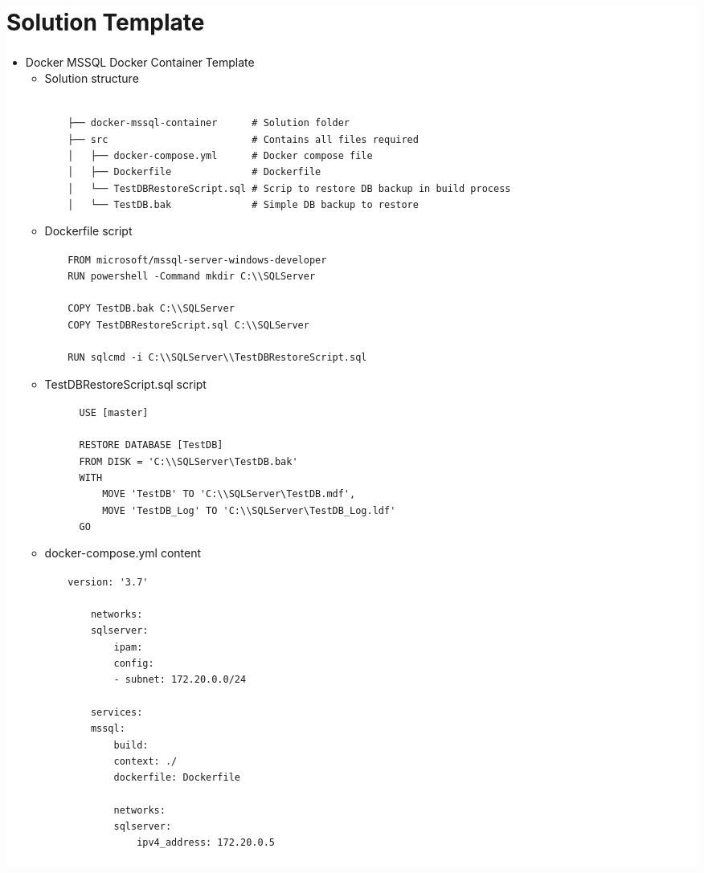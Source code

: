 # Solution Template

+ Docker MSSQL Docker Container Template
    + Solution structure
        ```

            ├── docker-mssql-container      # Solution folder
            ├── src                         # Contains all files required
            │   ├── docker-compose.yml      # Docker compose file
            │   ├── Dockerfile              # Dockerfile 
            │   └── TestDBRestoreScript.sql # Scrip to restore DB backup in build process
            │   └── TestDB.bak              # Simple DB backup to restore

        ```
    + Dockerfile script 	
        ```
            FROM microsoft/mssql-server-windows-developer
            RUN powershell -Command mkdir C:\\SQLServer

            COPY TestDB.bak C:\\SQLServer
            COPY TestDBRestoreScript.sql C:\\SQLServer

            RUN sqlcmd -i C:\\SQLServer\\TestDBRestoreScript.sql
        ```
    + TestDBRestoreScript.sql script  
      ```
            USE [master]

            RESTORE DATABASE [TestDB]
            FROM DISK = 'C:\\SQLServer\TestDB.bak' 
            WITH 
                MOVE 'TestDB' TO 'C:\\SQLServer\TestDB.mdf',
                MOVE 'TestDB_Log' TO 'C:\\SQLServer\TestDB_Log.ldf'
            GO
        ```
    + docker-compose.yml content
    	```
            version: '3.7'

                networks:
                sqlserver:
                    ipam:
                    config:
                    - subnet: 172.20.0.0/24
                    
                services:
                mssql:                
                    build:
                    context: ./
                    dockerfile: Dockerfile
                    
                    networks:
                    sqlserver:
                        ipv4_address: 172.20.0.5
                        